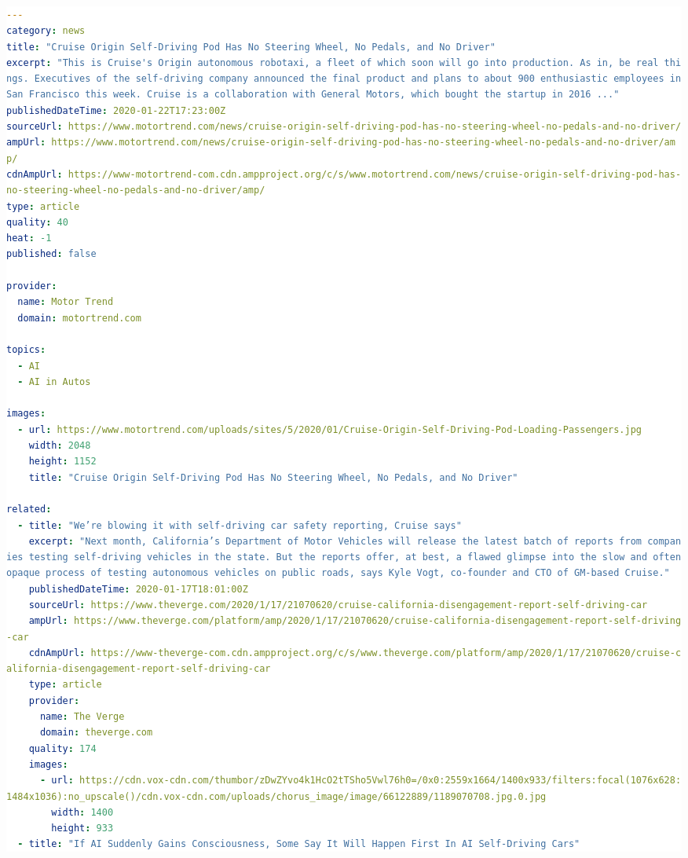 ```yaml
---
category: news
title: "Cruise Origin Self-Driving Pod Has No Steering Wheel, No Pedals, and No Driver"
excerpt: "This is Cruise's Origin autonomous robotaxi, a fleet of which soon will go into production. As in, be real things. Executives of the self-driving company announced the final product and plans to about 900 enthusiastic employees in San Francisco this week. Cruise is a collaboration with General Motors, which bought the startup in 2016 ..."
publishedDateTime: 2020-01-22T17:23:00Z
sourceUrl: https://www.motortrend.com/news/cruise-origin-self-driving-pod-has-no-steering-wheel-no-pedals-and-no-driver/
ampUrl: https://www.motortrend.com/news/cruise-origin-self-driving-pod-has-no-steering-wheel-no-pedals-and-no-driver/amp/
cdnAmpUrl: https://www-motortrend-com.cdn.ampproject.org/c/s/www.motortrend.com/news/cruise-origin-self-driving-pod-has-no-steering-wheel-no-pedals-and-no-driver/amp/
type: article
quality: 40
heat: -1
published: false

provider:
  name: Motor Trend
  domain: motortrend.com

topics:
  - AI
  - AI in Autos

images:
  - url: https://www.motortrend.com/uploads/sites/5/2020/01/Cruise-Origin-Self-Driving-Pod-Loading-Passengers.jpg
    width: 2048
    height: 1152
    title: "Cruise Origin Self-Driving Pod Has No Steering Wheel, No Pedals, and No Driver"

related:
  - title: "We’re blowing it with self-driving car safety reporting, Cruise says"
    excerpt: "Next month, California’s Department of Motor Vehicles will release the latest batch of reports from companies testing self-driving vehicles in the state. But the reports offer, at best, a flawed glimpse into the slow and often opaque process of testing autonomous vehicles on public roads, says Kyle Vogt, co-founder and CTO of GM-based Cruise."
    publishedDateTime: 2020-01-17T18:01:00Z
    sourceUrl: https://www.theverge.com/2020/1/17/21070620/cruise-california-disengagement-report-self-driving-car
    ampUrl: https://www.theverge.com/platform/amp/2020/1/17/21070620/cruise-california-disengagement-report-self-driving-car
    cdnAmpUrl: https://www-theverge-com.cdn.ampproject.org/c/s/www.theverge.com/platform/amp/2020/1/17/21070620/cruise-california-disengagement-report-self-driving-car
    type: article
    provider:
      name: The Verge
      domain: theverge.com
    quality: 174
    images:
      - url: https://cdn.vox-cdn.com/thumbor/zDwZYvo4k1HcO2tTSho5Vwl76h0=/0x0:2559x1664/1400x933/filters:focal(1076x628:1484x1036):no_upscale()/cdn.vox-cdn.com/uploads/chorus_image/image/66122889/1189070708.jpg.0.jpg
        width: 1400
        height: 933
  - title: "If AI Suddenly Gains Consciousness, Some Say It Will Happen First In AI Self-Driving Cars"
```